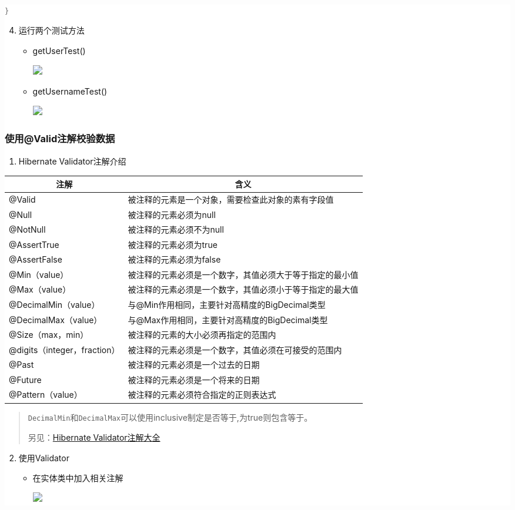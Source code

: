    ```java
   }
   ```

4. 运行两个测试方法

   - getUserTest()

     ![](https://dev.tencent.com/u/imxushuai/p/pic/git/raw/master/1494678.jpg)

   - getUsernameTest()

     ![](https://dev.tencent.com/u/imxushuai/p/pic/git/raw/master/47141981.jpg)

### 使用@Valid注解校验数据

1. Hibernate Validator注解介绍

| 注解                         | 含义                                                     |
| ---------------------------- | -------------------------------------------------------- |
| @Valid                       | 被注释的元素是一个对象，需要检查此对象的素有字段值       |
| @Null                        | 被注释的元素必须为null                                   |
| @NotNull                     | 被注释的元素必须不为null                                 |
| @AssertTrue                  | 被注释的元素必须为true                                   |
| @AssertFalse                 | 被注释的元素必须为false                                  |
| @Min（value）                | 被注释的元素必须是一个数字，其值必须大于等于指定的最小值 |
| @Max（value）                | 被注释的元素必须是一个数字，其值必须小于等于指定的最大值 |
| @DecimalMin（value）         | 与@Min作用相同，主要针对高精度的BigDecimal类型           |
| @DecimalMax（value）         | 与@Max作用相同，主要针对高精度的BigDecimal类型           |
| @Size（max，min）            | 被注释的元素的大小必须再指定的范围内                     |
| @digits（integer，fraction） | 被注释的元素必须是一个数字，其值必须在可接受的范围内     |
| @Past                        | 被注释的元素必须是一个过去的日期                         |
| @Future                      | 被注释的元素必须是一个将来的日期                         |
| @Pattern（value）            | 被注释的元素必须符合指定的正则表达式                     |

   > `DecimalMin`和`DecimalMax`可以使用inclusive制定是否等于,为true则包含等于。
   >
   > 另见：[Hibernate Validator注解大全](https://blog.csdn.net/danielzhou888/article/details/74740817)

2. 使用Validator

   - 在实体类中加入相关注解

     ![](https://dev.tencent.com/u/imxushuai/p/pic/git/raw/master/85052773.jpg)
